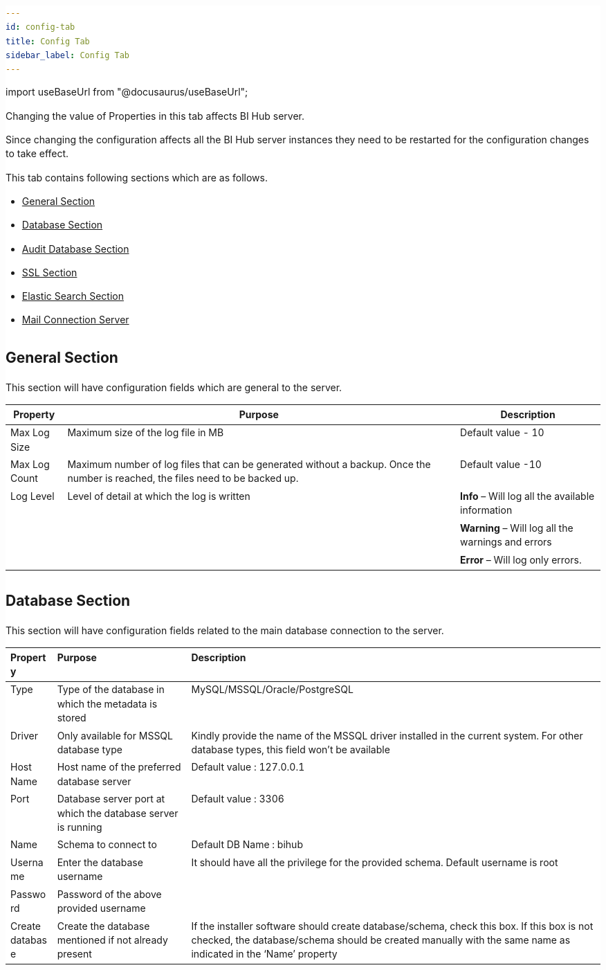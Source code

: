```yaml
---
id: config-tab
title: Config Tab
sidebar_label: Config Tab
---
```


import useBaseUrl from "@docusaurus/useBaseUrl";

Changing the value of Properties in this tab affects BI Hub server. 

Since changing the configuration affects all the BI Hub server instances they need to be restarted for the configuration changes to take effect. 

This tab contains following sections which are as follows.

* [General Section](#general-section)

* [Database Section](#database-section)

* [Audit Database Section](#audit-database-section)

* [SSL Section](#ssl-section)

* [Elastic Search Section](#elastic-search-section)

* [Mail Connection Server](#mail-connection-server)

## General Section

This section will have configuration fields which are general to the server.

| Property | Purpose | Description |
| --- | --- | --- |
| Max Log Size | Maximum size of the log file in MB | Default value - 10 |
| Max Log Count | Maximum number of log files that can be generated without a backup. Once the number is reached, the files need to be backed up. | Default value -10 |
| Log Level | Level of detail at which the log is written | **Info** – Will log all the available information
| | | **Warning** – Will log all the warnings and errors |
| | | **Error** – Will log only errors. |

## Database Section

This section will have configuration fields related to the main database connection to the server.

| Property | Purpose | Description |
| :--- | :--- | :--- |
| Type | Type of the database in which the metadata is stored | MySQL/MSSQL/Oracle/PostgreSQL |
| Driver | Only available for MSSQL database type | Kindly provide the name of the MSSQL driver installed in the current system. For other database types, this field won’t be available |
| Host Name | Host name of the preferred database server | Default value : 127.0.0.1 |
| Port | Database server port at which the database server is running | Default value : 3306 |
| Name | Schema to connect to | Default DB Name : bihub |
Username | Enter the database username | It should have all the privilege for the provided schema. Default username is root |
| Password | Password of the above provided username | |
| Create database | Create the database mentioned if not already present | If the installer software should create database/schema, check this box. If this box is not checked, the database/schema should be created manually with the same name as indicated in the ‘Name’ property |
